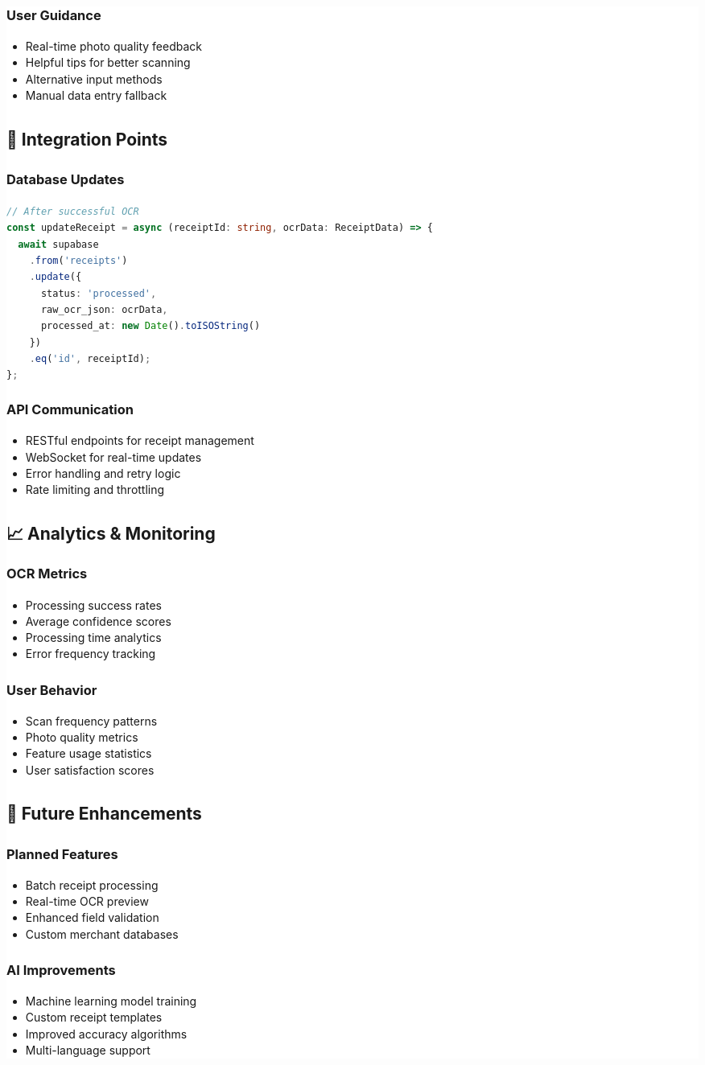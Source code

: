 ### User Guidance
- Real-time photo quality feedback
- Helpful tips for better scanning
- Alternative input methods
- Manual data entry fallback

## 🔄 Integration Points

### Database Updates
```typescript
// After successful OCR
const updateReceipt = async (receiptId: string, ocrData: ReceiptData) => {
  await supabase
    .from('receipts')
    .update({
      status: 'processed',
      raw_ocr_json: ocrData,
      processed_at: new Date().toISOString()
    })
    .eq('id', receiptId);
};
```

### API Communication
- RESTful endpoints for receipt management
- WebSocket for real-time updates
- Error handling and retry logic
- Rate limiting and throttling

## 📈 Analytics & Monitoring

### OCR Metrics
- Processing success rates
- Average confidence scores
- Processing time analytics
- Error frequency tracking

### User Behavior
- Scan frequency patterns
- Photo quality metrics
- Feature usage statistics
- User satisfaction scores

## 🚀 Future Enhancements

### Planned Features
- Batch receipt processing
- Real-time OCR preview
- Enhanced field validation
- Custom merchant databases

### AI Improvements
- Machine learning model training
- Custom receipt templates
- Improved accuracy algorithms
- Multi-language support

